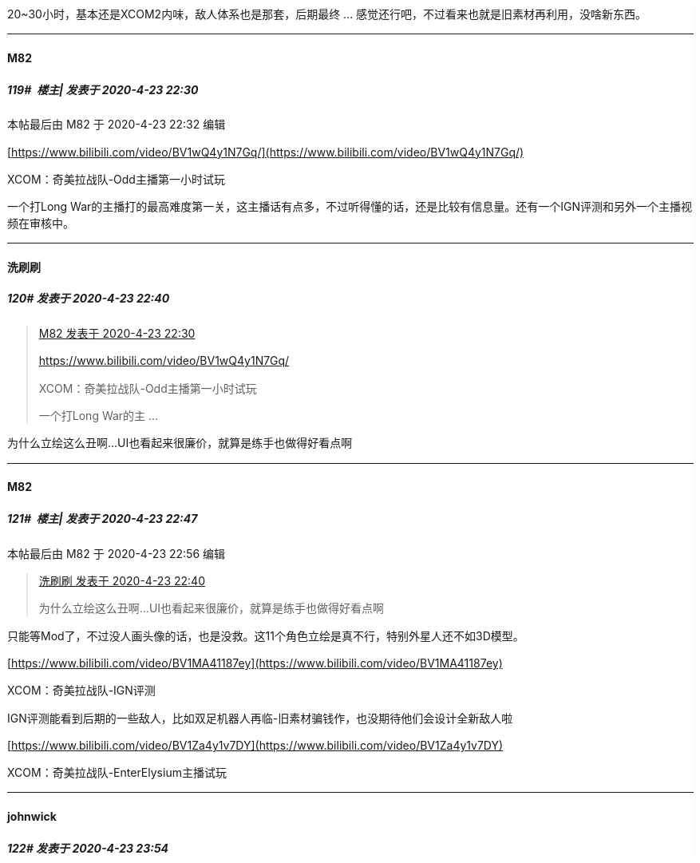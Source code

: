20~30小时，基本还是XCOM2内味，敌人体系也是那套，后期最终 ...</blockquote>
感觉还行吧，不过看来也就是旧素材再利用，没啥新东西。

*****

####  M82  
##### 119#         楼主| 发表于 2020-4-23 22:30

 本帖最后由 M82 于 2020-4-23 22:32 编辑 

[https://www.bilibili.com/video/BV1wQ4y1N7Gq/](https://www.bilibili.com/video/BV1wQ4y1N7Gq/)

XCOM：奇美拉战队-Odd主播第一小时试玩

一个打Long War的主播打的最高难度第一关，这主播话有点多，不过听得懂的话，还是比较有信息量。还有一个IGN评测和另外一个主播视频在审核中。

*****

####  洗刷刷  
##### 120#       发表于 2020-4-23 22:40

<blockquote><a href="httphttps://bbs.saraba1st.com/2b/forum.php?mod=redirect&amp;goto=findpost&amp;pid=47181659&amp;ptid=1924190" target="_blank">M82 发表于 2020-4-23 22:30</a>

https://www.bilibili.com/video/BV1wQ4y1N7Gq/

XCOM：奇美拉战队-Odd主播第一小时试玩

一个打Long War的主 ...</blockquote>
为什么立绘这么丑啊...UI也看起来很廉价，就算是练手也做得好看点啊



*****

####  M82  
##### 121#         楼主| 发表于 2020-4-23 22:47

 本帖最后由 M82 于 2020-4-23 22:56 编辑 
<blockquote><a href="httphttps://bbs.saraba1st.com/2b/forum.php?mod=redirect&amp;goto=findpost&amp;pid=47181777&amp;ptid=1924190" target="_blank">洗刷刷 发表于 2020-4-23 22:40</a>

为什么立绘这么丑啊...UI也看起来很廉价，就算是练手也做得好看点啊</blockquote>
只能等Mod了，不过没人画头像的话，也是没救。这11个角色立绘是真不行，特别外星人还不如3D模型。

[https://www.bilibili.com/video/BV1MA41187ey](https://www.bilibili.com/video/BV1MA41187ey)

XCOM：奇美拉战队-IGN评测

IGN评测能看到后期的一些敌人，比如双足机器人再临-旧素材骗钱作，也没期待他们会设计全新敌人啦

[https://www.bilibili.com/video/BV1Za4y1v7DY](https://www.bilibili.com/video/BV1Za4y1v7DY)

XCOM：奇美拉战队-EnterElysium主播试玩

*****

####  johnwick  
##### 122#       发表于 2020-4-23 23:54
